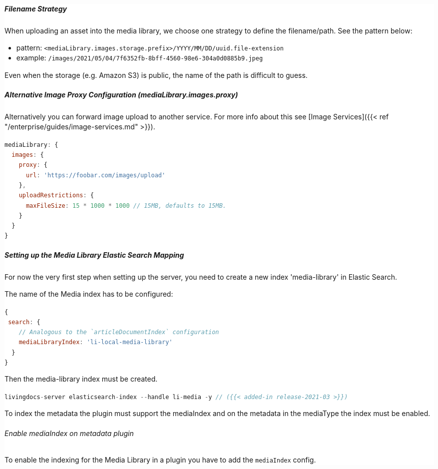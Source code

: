 ##### Filename Strategy

When uploading an asset into the media library, we choose one strategy to define the filename/path. See the pattern below:
- pattern: `<mediaLibrary.images.storage.prefix>/YYYY/MM/DD/uuid.file-extension`
- example: `/images/2021/05/04/7f6352fb-8bff-4560-98e6-304a0d0885b9.jpeg`

Even when the storage (e.g. Amazon S3) is public, the name of the path is difficult to guess.


##### Alternative Image Proxy Configuration (mediaLibrary.images.proxy)

Alternatively you can forward image upload to another service.
For more info about this see [Image Services]({{< ref "/enterprise/guides/image-services.md" >}}).

```js
mediaLibrary: {
  images: {
    proxy: {
      url: 'https://foobar.com/images/upload'
    },
    uploadRestrictions: {
      maxFileSize: 15 * 1000 * 1000 // 15MB, defaults to 15MB.
    }
  }
}
```


##### Setting up the Media Library Elastic Search Mapping

For now the very first step when setting up the server, you need to create a new index 'media-library' in Elastic Search.

The name of the Media index has to be configured:


```js
{
 search: {
    // Analogous to the `articleDocumentIndex` configuration
    mediaLibraryIndex: 'li-local-media-library'
  }
}
```

Then the media-library index must be created.

```js
livingdocs-server elasticsearch-index --handle li-media -y // ({{< added-in release-2021-03 >}})
```

To index the metadata the plugin must support the mediaIndex and on the metadata in the mediaType the index must be enabled.

###### Enable mediaIndex on metadata plugin
To enable the indexing for the Media Library in a plugin you have to add the `mediaIndex` config.
